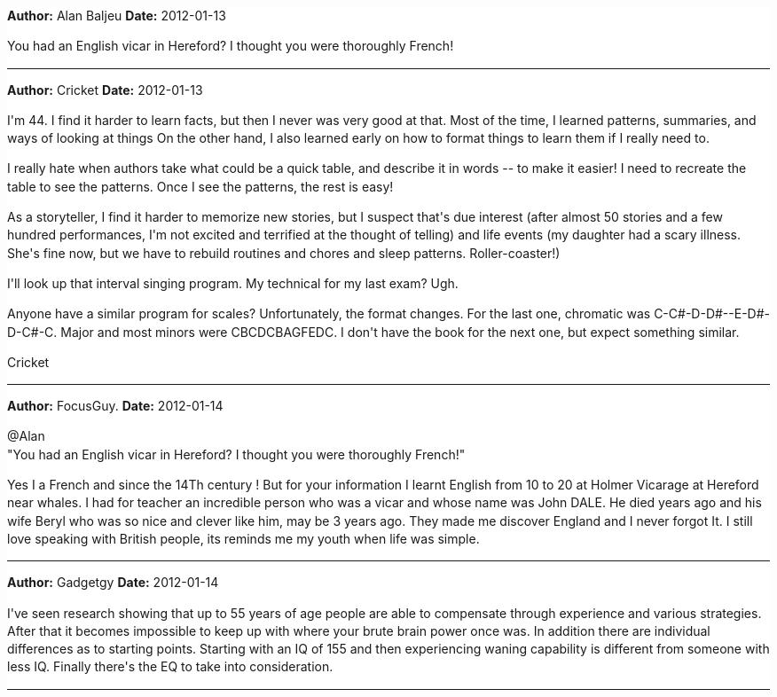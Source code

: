 
**Author:** Alan Baljeu
**Date:** 2012-01-13

You had an English vicar in Hereford? I thought you were thoroughly French!

---

**Author:** Cricket
**Date:** 2012-01-13

I'm 44. I find it harder to learn facts, but then I never was very good at that. Most of the time, I learned patterns, summaries, and ways of looking at things On the other hand, I also learned early on how to format things to learn them if I really need to.  
  
I really hate when authors take what could be a quick table, and describe it in words -- to make it easier! I need to recreate the table to see the patterns. Once I see the patterns, the rest is easy!  
  
As a storyteller, I find it harder to memorize new stories, but I suspect that's due interest (after almost 50 stories and a few hundred performances, I'm not excited and terrified at the thought of telling) and life events (my daughter had a scary illness. She's fine now, but we have to rebuild routines and chores and sleep patterns. Roller-coaster!)  
  
I'll look up that interval singing program. My technical for my last exam? Ugh.  
  
Anyone have a similar program for scales? Unfortunately, the format changes. For the last one, chromatic was C-C#-D-D#--E-D#-D-C#-C. Major and most minors were CBCDCBAGFEDC. I don't have the book for the next one, but expect something similar.  
  
Cricket

---

**Author:** FocusGuy.
**Date:** 2012-01-14

@Alan   
"You had an English vicar in Hereford? I thought you were thoroughly French!"  
  
Yes I a French and since the 14Th century ! But for your information I learnt English from 10 to 20 at Holmer Vicarage at Hereford near whales. I had for teacher an incredible person who was a vicar and whose name was John DALE. He died years ago and his wife Beryl who was so nice and clever like him, may be 3 years ago. They made me discover England and I never forgot It. I still love speaking with British people, its reminds me my youth when life was simple.

---

**Author:** Gadgetgy
**Date:** 2012-01-14

I've seen research showing that up to 55 years of age people are able to compensate through experience and various strategies. After that it becomes impossible to keep up with where your brute brain power once was. In addition there are individual differences as to starting points. Starting with an IQ of 155 and then experiencing waning capability is different from someone with less IQ. Finally there's the EQ to take into consideration.

---
